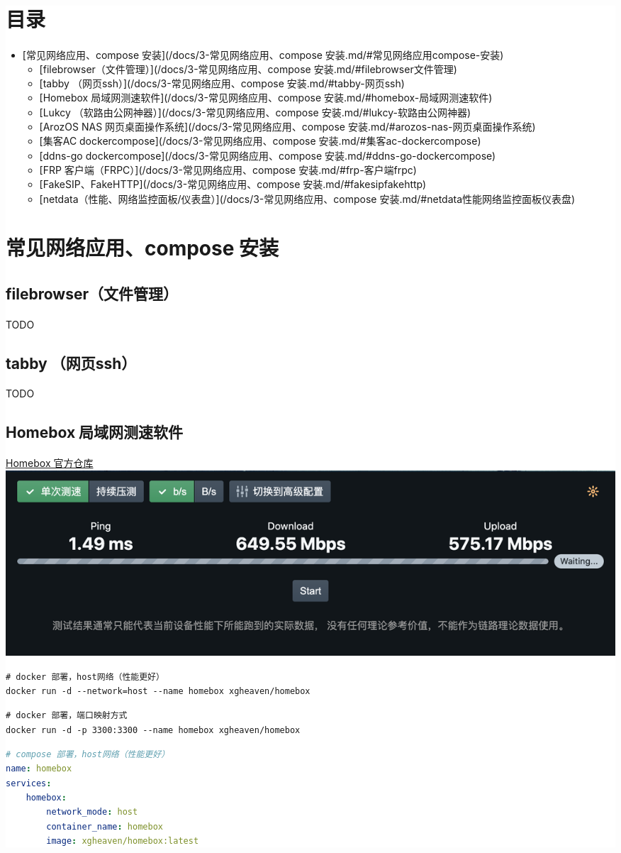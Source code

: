 # 目录

- [常见网络应用、compose 安装](/docs/3-常见网络应用、compose 安装.md/#常见网络应用compose-安装)
  - [filebrowser（文件管理）](/docs/3-常见网络应用、compose 安装.md/#filebrowser文件管理)
  - [tabby （网页ssh）](/docs/3-常见网络应用、compose 安装.md/#tabby-网页ssh)
  - [Homebox 局域网测速软件](/docs/3-常见网络应用、compose 安装.md/#homebox-局域网测速软件)
  - [Lukcy （软路由公网神器）](/docs/3-常见网络应用、compose 安装.md/#lukcy-软路由公网神器)
  - [ArozOS NAS 网页桌面操作系统](/docs/3-常见网络应用、compose 安装.md/#arozos-nas-网页桌面操作系统)
  - [集客AC dockercompose](/docs/3-常见网络应用、compose 安装.md/#集客ac-dockercompose)
  - [ddns-go dockercompose](/docs/3-常见网络应用、compose 安装.md/#ddns-go-dockercompose)
  - [FRP 客户端（FRPC）](/docs/3-常见网络应用、compose 安装.md/#frp-客户端frpc)
  - [FakeSIP、FakeHTTP](/docs/3-常见网络应用、compose 安装.md/#fakesipfakehttp)
  - [netdata（性能、网络监控面板/仪表盘）](/docs/3-常见网络应用、compose 安装.md/#netdata性能网络监控面板仪表盘)


# 常见网络应用、compose 安装

## filebrowser（文件管理）
 TODO
## tabby （网页ssh）
 TODO


## Homebox 局域网测速软件

[Homebox 官方仓库](https://github.com/XGHeaven/homebox)   
![image](./images/9.png)   
```shel
# docker 部署，host网络（性能更好）
docker run -d --network=host --name homebox xgheaven/homebox

```
```shel
# docker 部署，端口映射方式
docker run -d -p 3300:3300 --name homebox xgheaven/homebox

```
```yaml
# compose 部署，host网络（性能更好）
name: homebox
services:
    homebox:
        network_mode: host
        container_name: homebox
        image: xgheaven/homebox:latest

```
```yaml
```